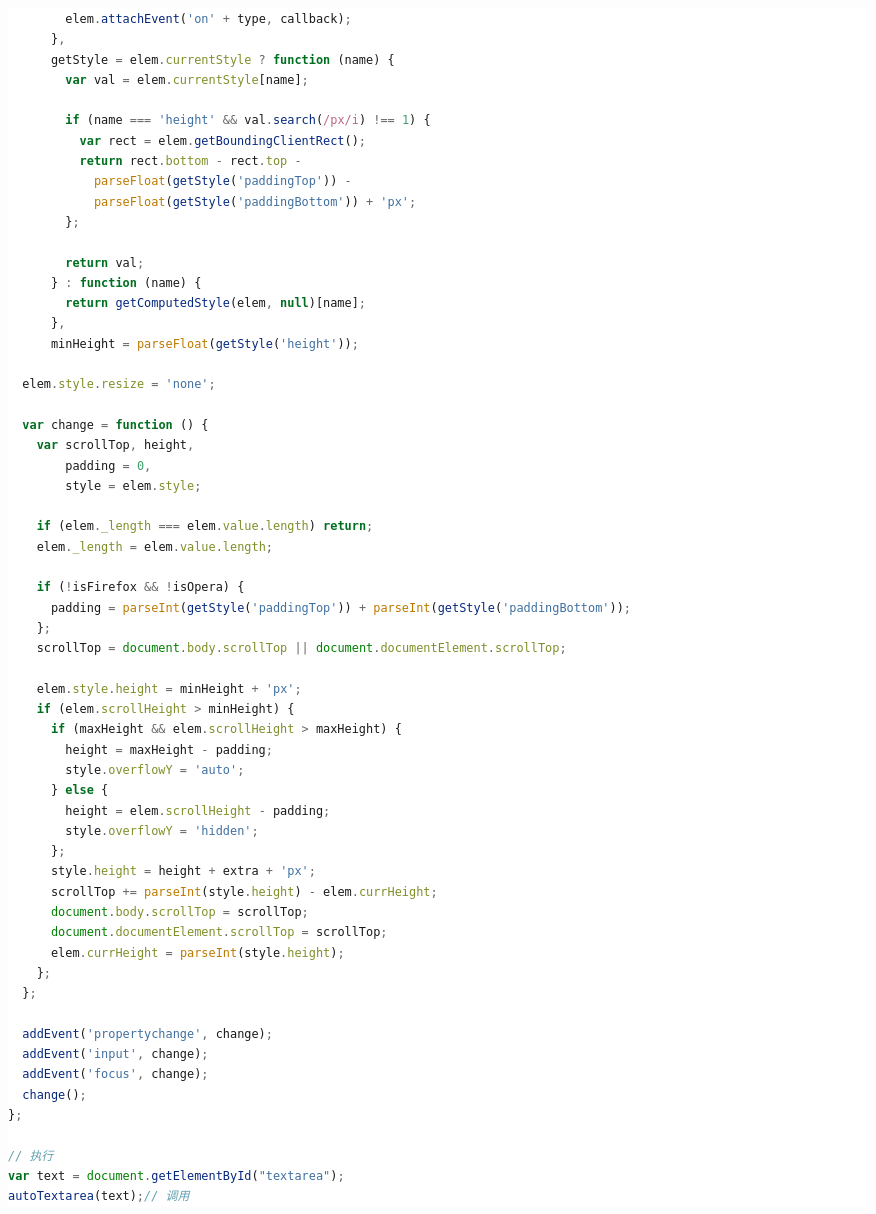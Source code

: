 ```javascript
        elem.attachEvent('on' + type, callback);
      },
      getStyle = elem.currentStyle ? function (name) {
        var val = elem.currentStyle[name];

        if (name === 'height' && val.search(/px/i) !== 1) {
          var rect = elem.getBoundingClientRect();
          return rect.bottom - rect.top -
            parseFloat(getStyle('paddingTop')) -
            parseFloat(getStyle('paddingBottom')) + 'px';        
        };

        return val;
      } : function (name) {
        return getComputedStyle(elem, null)[name];
      },
      minHeight = parseFloat(getStyle('height'));

  elem.style.resize = 'none';

  var change = function () {
    var scrollTop, height,
        padding = 0,
        style = elem.style;

    if (elem._length === elem.value.length) return;
    elem._length = elem.value.length;

    if (!isFirefox && !isOpera) {
      padding = parseInt(getStyle('paddingTop')) + parseInt(getStyle('paddingBottom'));
    };
    scrollTop = document.body.scrollTop || document.documentElement.scrollTop;

    elem.style.height = minHeight + 'px';
    if (elem.scrollHeight > minHeight) {
      if (maxHeight && elem.scrollHeight > maxHeight) {
        height = maxHeight - padding;
        style.overflowY = 'auto';
      } else {
        height = elem.scrollHeight - padding;
        style.overflowY = 'hidden';
      };
      style.height = height + extra + 'px';
      scrollTop += parseInt(style.height) - elem.currHeight;
      document.body.scrollTop = scrollTop;
      document.documentElement.scrollTop = scrollTop;
      elem.currHeight = parseInt(style.height);
    };
  };

  addEvent('propertychange', change);
  addEvent('input', change);
  addEvent('focus', change);
  change();
};

// 执行
var text = document.getElementById("textarea");
autoTextarea(text);// 调用
```
